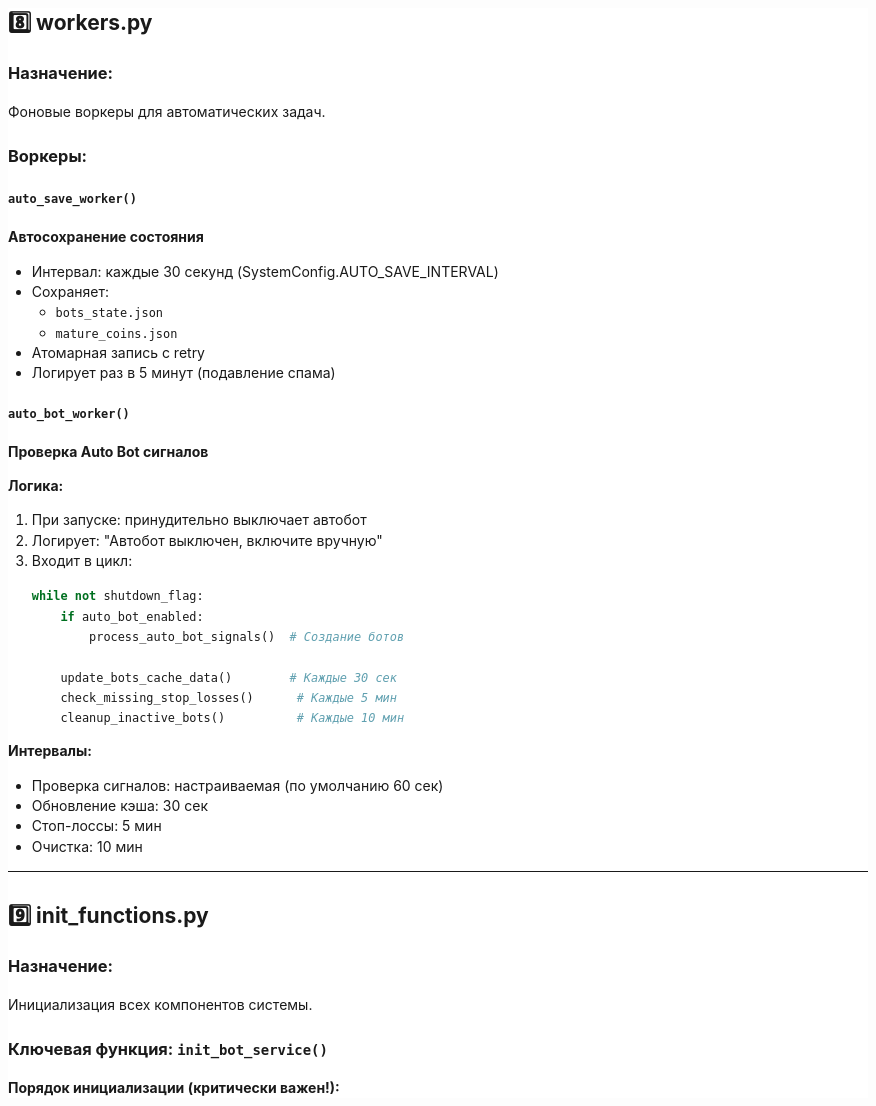 
## 8️⃣ workers.py

### Назначение:
Фоновые воркеры для автоматических задач.

### Воркеры:

#### `auto_save_worker()`
**Автосохранение состояния**

- Интервал: каждые 30 секунд (SystemConfig.AUTO_SAVE_INTERVAL)
- Сохраняет:
  - `bots_state.json`
  - `mature_coins.json`
- Атомарная запись с retry
- Логирует раз в 5 минут (подавление спама)

#### `auto_bot_worker()`
**Проверка Auto Bot сигналов**

**Логика:**
1. При запуске: принудительно выключает автобот
2. Логирует: "Автобот выключен, включите вручную"
3. Входит в цикл:
   ```python
   while not shutdown_flag:
       if auto_bot_enabled:
           process_auto_bot_signals()  # Создание ботов
       
       update_bots_cache_data()        # Каждые 30 сек
       check_missing_stop_losses()      # Каждые 5 мин
       cleanup_inactive_bots()          # Каждые 10 мин
   ```

**Интервалы:**
- Проверка сигналов: настраиваемая (по умолчанию 60 сек)
- Обновление кэша: 30 сек
- Стоп-лоссы: 5 мин
- Очистка: 10 мин

---

## 9️⃣ init_functions.py

### Назначение:
Инициализация всех компонентов системы.

### Ключевая функция: `init_bot_service()`

**Порядок инициализации (критически важен!):**
